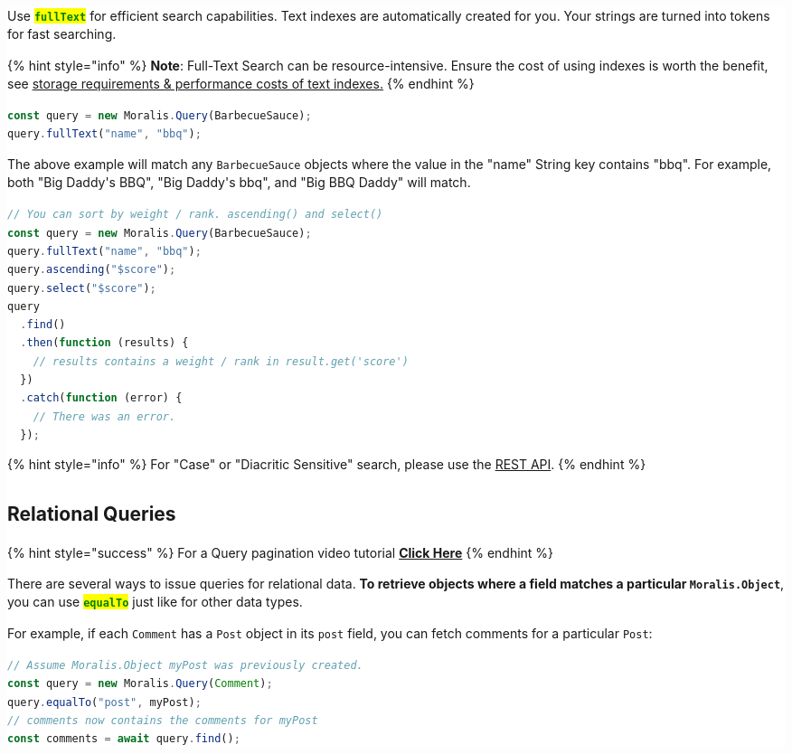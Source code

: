 Use <mark style="color:green;">**`fullText`**</mark> for efficient search capabilities. Text indexes are automatically created for you. Your strings are turned into tokens for fast searching.

{% hint style="info" %}
**Note**: Full-Text Search can be resource-intensive. Ensure the cost of using indexes is worth the benefit, see [storage requirements & performance costs of text indexes.](https://docs.mongodb.com/manual/core/index-text/#storage-requirements-and-performance-costs)
{% endhint %}

```javascript
const query = new Moralis.Query(BarbecueSauce);
query.fullText("name", "bbq");
```

The above example will match any `BarbecueSauce` objects where the value in the "name" String key contains "bbq". For example, both "Big Daddy's BBQ", "Big Daddy's bbq", and "Big BBQ Daddy" will match.

```javascript
// You can sort by weight / rank. ascending() and select()
const query = new Moralis.Query(BarbecueSauce);
query.fullText("name", "bbq");
query.ascending("$score");
query.select("$score");
query
  .find()
  .then(function (results) {
    // results contains a weight / rank in result.get('score')
  })
  .catch(function (error) {
    // There was an error.
  });
```

{% hint style="info" %}
For "Case" or "Diacritic Sensitive" search, please use the [REST API](http://docs.parseplatform.org/rest/guide/#queries-on-string-values).
{% endhint %}

## Relational Queries

{% hint style="success" %}
For a Query pagination video tutorial [**Click Here**](queries.md#tutorials)
{% endhint %}

There are several ways to issue queries for relational data. **To retrieve objects where a field matches a particular `Moralis.Object`**, you can use <mark style="color:green;">**`equalTo`**</mark> just like for other data types.

For example, if each `Comment` has a `Post` object in its `post` field, you can fetch comments for a particular `Post`:

```javascript
// Assume Moralis.Object myPost was previously created.
const query = new Moralis.Query(Comment);
query.equalTo("post", myPost);
// comments now contains the comments for myPost
const comments = await query.find();
```
